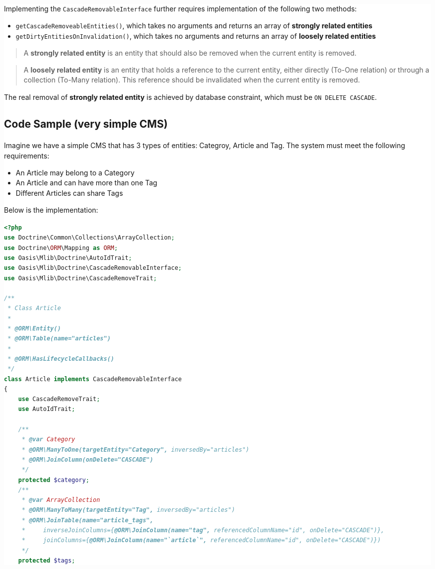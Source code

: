 Implementing the `CascadeRemovableInterface` further requires implementation of the following two methods:

- `getCascadeRemoveableEntities()`, which takes no arguments and returns an array of **strongly related entities**
- `getDirtyEntitiesOnInvalidation()`, which takes no arguments and returns an array of **loosely related entities**

> A **strongly related entity** is an entity that should also be removed when the current entity is removed.

> A **loosely related entity** is an entity that holds a reference to the current entity, either directly (To-One relation) or through a collection (To-Many relation). This reference should be invalidated when the current entity is removed.

The real removal of **strongly related entity** is achieved by database constraint, which must be `ON DELETE CASCADE`.

## Code Sample (very simple CMS)

Imagine we have a simple CMS that has 3 types of entities: Categroy, Article and Tag. The system must meet the following requirements:

- An Article may belong to a Category
- An Article and can have more than one Tag
- Different Articles can share Tags

Below is the implementation:

```php
<?php
use Doctrine\Common\Collections\ArrayCollection;
use Doctrine\ORM\Mapping as ORM;
use Oasis\Mlib\Doctrine\AutoIdTrait;
use Oasis\Mlib\Doctrine\CascadeRemovableInterface;
use Oasis\Mlib\Doctrine\CascadeRemoveTrait;

/**
 * Class Article
 *
 * @ORM\Entity()
 * @ORM\Table(name="articles")
 *
 * @ORM\HasLifecycleCallbacks()
 */
class Article implements CascadeRemovableInterface
{
    use CascadeRemoveTrait;
    use AutoIdTrait;

    /**
     * @var Category
     * @ORM\ManyToOne(targetEntity="Category", inversedBy="articles")
     * @ORM\JoinColumn(onDelete="CASCADE")
     */
    protected $category;
    /**
     * @var ArrayCollection
     * @ORM\ManyToMany(targetEntity="Tag", inversedBy="articles")
     * @ORM\JoinTable(name="article_tags",
     *     inverseJoinColumns={@ORM\JoinColumn(name="tag", referencedColumnName="id", onDelete="CASCADE")},
     *     joinColumns={@ORM\JoinColumn(name="`article`", referencedColumnName="id", onDelete="CASCADE")})
     */
    protected $tags;

```